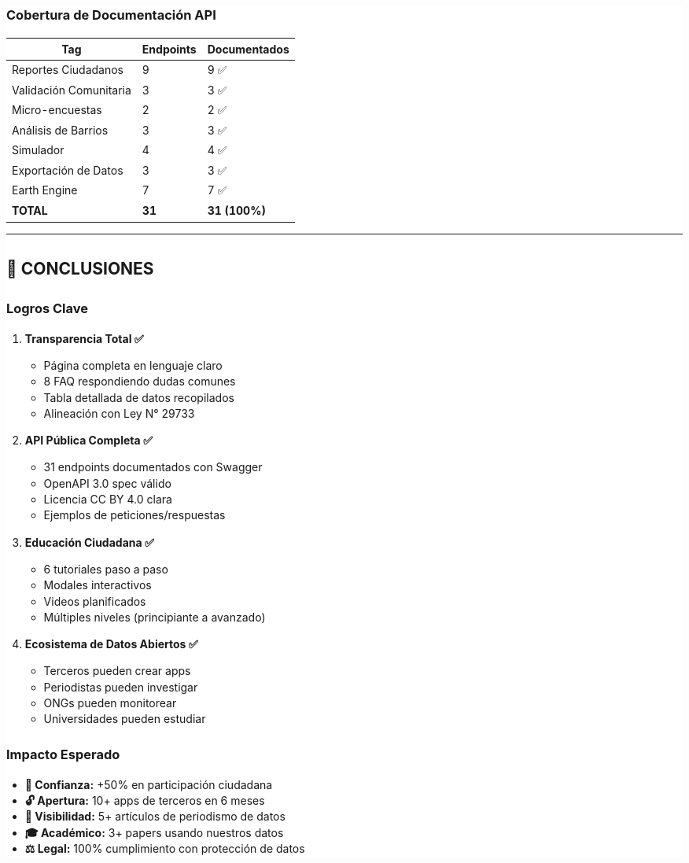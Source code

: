 ### Cobertura de Documentación API

| Tag | Endpoints | Documentados |
|-----|-----------|--------------|
| Reportes Ciudadanos | 9 | 9 ✅ |
| Validación Comunitaria | 3 | 3 ✅ |
| Micro-encuestas | 2 | 2 ✅ |
| Análisis de Barrios | 3 | 3 ✅ |
| Simulador | 4 | 4 ✅ |
| Exportación de Datos | 3 | 3 ✅ |
| Earth Engine | 7 | 7 ✅ |
| **TOTAL** | **31** | **31 (100%)** |

---

## 🎯 CONCLUSIONES

### Logros Clave

1. **Transparencia Total ✅**
   - Página completa en lenguaje claro
   - 8 FAQ respondiendo dudas comunes
   - Tabla detallada de datos recopilados
   - Alineación con Ley N° 29733

2. **API Pública Completa ✅**
   - 31 endpoints documentados con Swagger
   - OpenAPI 3.0 spec válido
   - Licencia CC BY 4.0 clara
   - Ejemplos de peticiones/respuestas

3. **Educación Ciudadana ✅**
   - 6 tutoriales paso a paso
   - Modales interactivos
   - Videos planificados
   - Múltiples niveles (principiante a avanzado)

4. **Ecosistema de Datos Abiertos ✅**
   - Terceros pueden crear apps
   - Periodistas pueden investigar
   - ONGs pueden monitorear
   - Universidades pueden estudiar

### Impacto Esperado

- **🎯 Confianza:** +50% en participación ciudadana
- **🔓 Apertura:** 10+ apps de terceros en 6 meses
- **📰 Visibilidad:** 5+ artículos de periodismo de datos
- **🎓 Académico:** 3+ papers usando nuestros datos
- **⚖️ Legal:** 100% cumplimiento con protección de datos
